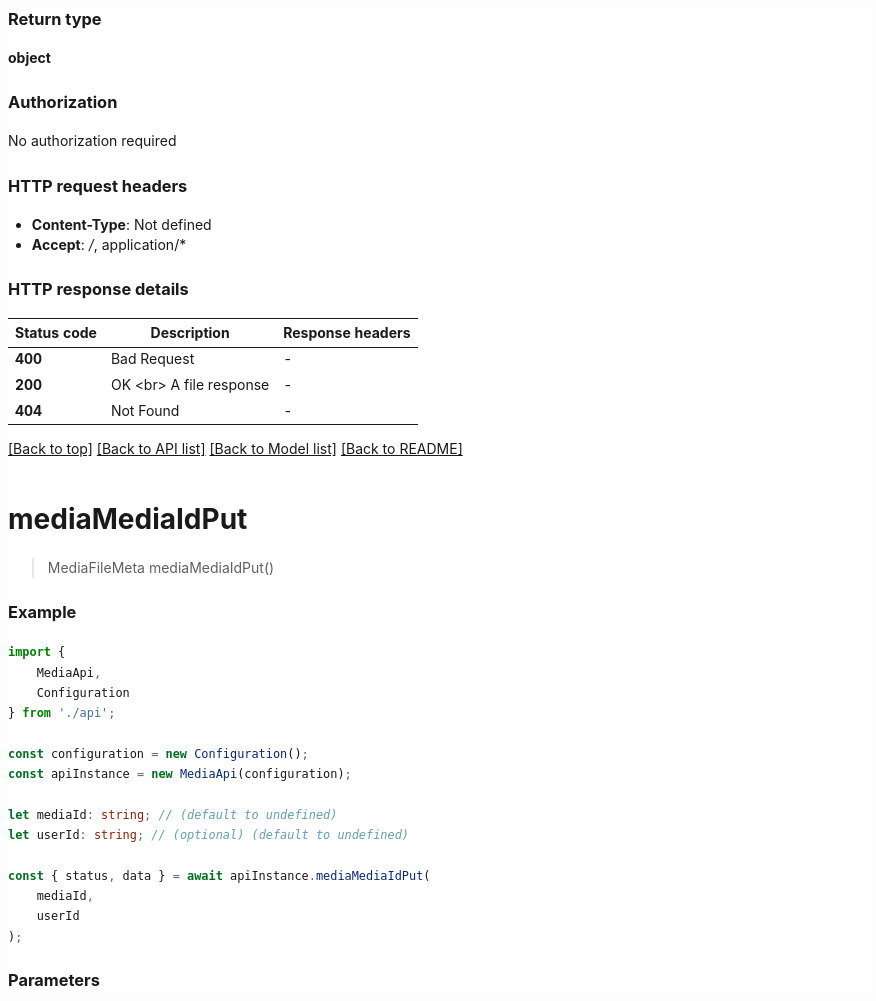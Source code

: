 
### Return type

**object**

### Authorization

No authorization required

### HTTP request headers

 - **Content-Type**: Not defined
 - **Accept**: */*, application/*


### HTTP response details
| Status code | Description | Response headers |
|-------------|-------------|------------------|
|**400** | Bad Request |  -  |
|**200** | OK &lt;br&gt; A file response |  -  |
|**404** | Not Found |  -  |

[[Back to top]](#) [[Back to API list]](../README.md#documentation-for-api-endpoints) [[Back to Model list]](../README.md#documentation-for-models) [[Back to README]](../README.md)

# **mediaMediaIdPut**
> MediaFileMeta mediaMediaIdPut()



### Example

```typescript
import {
    MediaApi,
    Configuration
} from './api';

const configuration = new Configuration();
const apiInstance = new MediaApi(configuration);

let mediaId: string; // (default to undefined)
let userId: string; // (optional) (default to undefined)

const { status, data } = await apiInstance.mediaMediaIdPut(
    mediaId,
    userId
);
```

### Parameters
